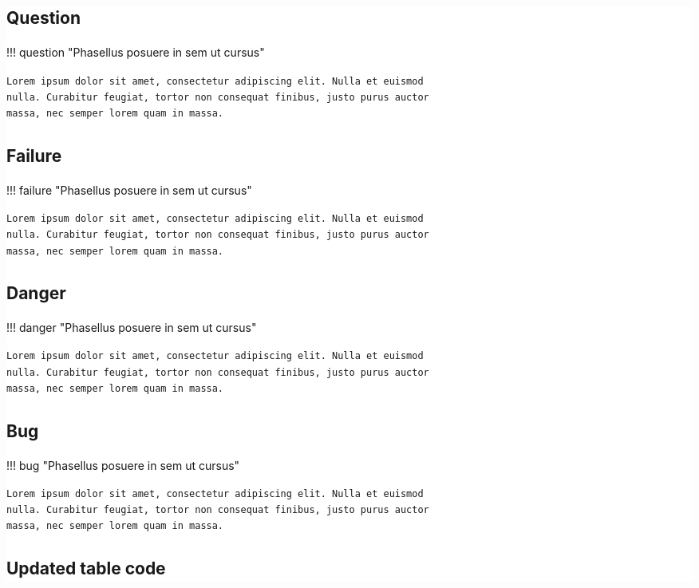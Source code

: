 
## Question

!!! question "Phasellus posuere in sem ut cursus"

    Lorem ipsum dolor sit amet, consectetur adipiscing elit. Nulla et euismod
    nulla. Curabitur feugiat, tortor non consequat finibus, justo purus auctor
    massa, nec semper lorem quam in massa.


## Failure

!!! failure "Phasellus posuere in sem ut cursus"

    Lorem ipsum dolor sit amet, consectetur adipiscing elit. Nulla et euismod
    nulla. Curabitur feugiat, tortor non consequat finibus, justo purus auctor
    massa, nec semper lorem quam in massa.


## Danger

!!! danger "Phasellus posuere in sem ut cursus"
    
    Lorem ipsum dolor sit amet, consectetur adipiscing elit. Nulla et euismod
    nulla. Curabitur feugiat, tortor non consequat finibus, justo purus auctor
    massa, nec semper lorem quam in massa.


## Bug 

!!! bug "Phasellus posuere in sem ut cursus"

    Lorem ipsum dolor sit amet, consectetur adipiscing elit. Nulla et euismod
    nulla. Curabitur feugiat, tortor non consequat finibus, justo purus auctor
    massa, nec semper lorem quam in massa.


## Updated table code

<div style="text-align: center;" markdown="1">

</div>
